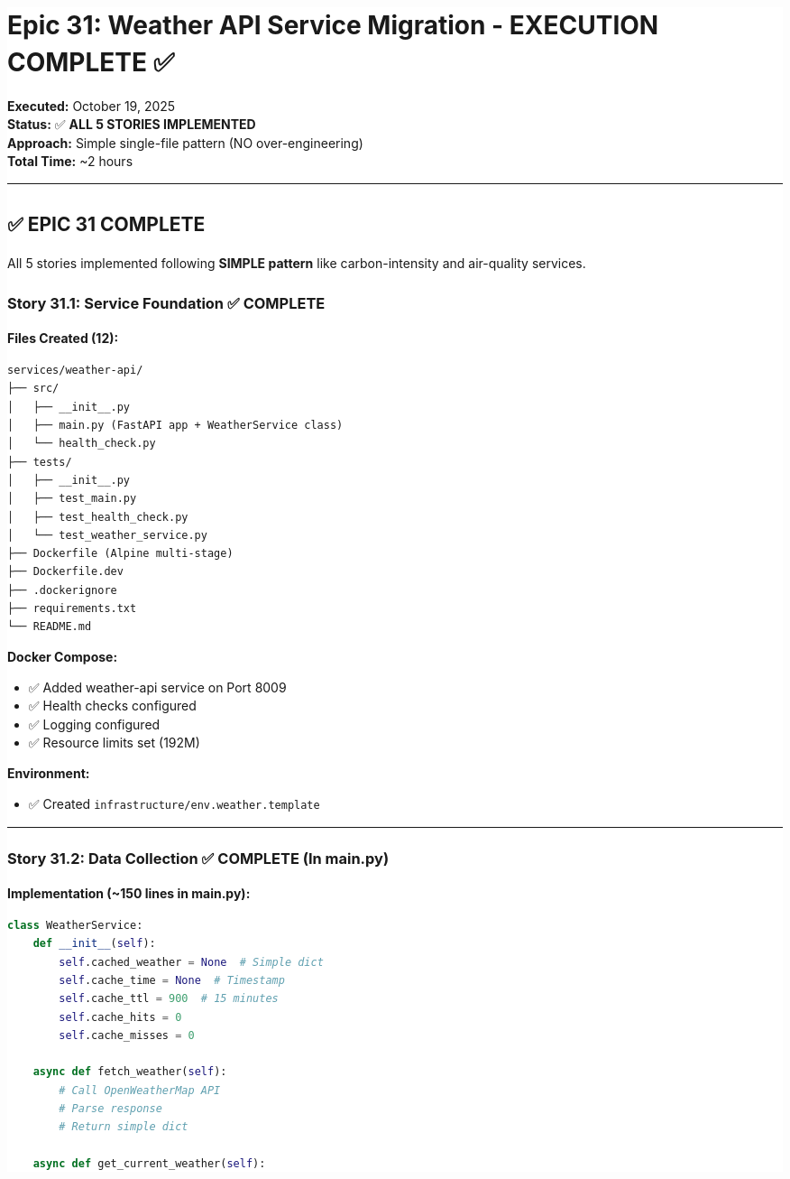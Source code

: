 # Epic 31: Weather API Service Migration - EXECUTION COMPLETE ✅

**Executed:** October 19, 2025  
**Status:** ✅ **ALL 5 STORIES IMPLEMENTED**  
**Approach:** Simple single-file pattern (NO over-engineering)  
**Total Time:** ~2 hours  

---

## ✅ EPIC 31 COMPLETE

All 5 stories implemented following **SIMPLE pattern** like carbon-intensity and air-quality services.

### Story 31.1: Service Foundation ✅ COMPLETE

**Files Created (12):**
```
services/weather-api/
├── src/
│   ├── __init__.py
│   ├── main.py (FastAPI app + WeatherService class)
│   └── health_check.py
├── tests/
│   ├── __init__.py
│   ├── test_main.py
│   ├── test_health_check.py
│   └── test_weather_service.py
├── Dockerfile (Alpine multi-stage)
├── Dockerfile.dev
├── .dockerignore
├── requirements.txt
└── README.md
```

**Docker Compose:**
- ✅ Added weather-api service on Port 8009
- ✅ Health checks configured
- ✅ Logging configured
- ✅ Resource limits set (192M)

**Environment:**
- ✅ Created `infrastructure/env.weather.template`

---

### Story 31.2: Data Collection ✅ COMPLETE (In main.py)

**Implementation (~150 lines in main.py):**
```python
class WeatherService:
    def __init__(self):
        self.cached_weather = None  # Simple dict
        self.cache_time = None  # Timestamp
        self.cache_ttl = 900  # 15 minutes
        self.cache_hits = 0
        self.cache_misses = 0
    
    async def fetch_weather(self):
        # Call OpenWeatherMap API
        # Parse response
        # Return simple dict
    
    async def get_current_weather(self):
```